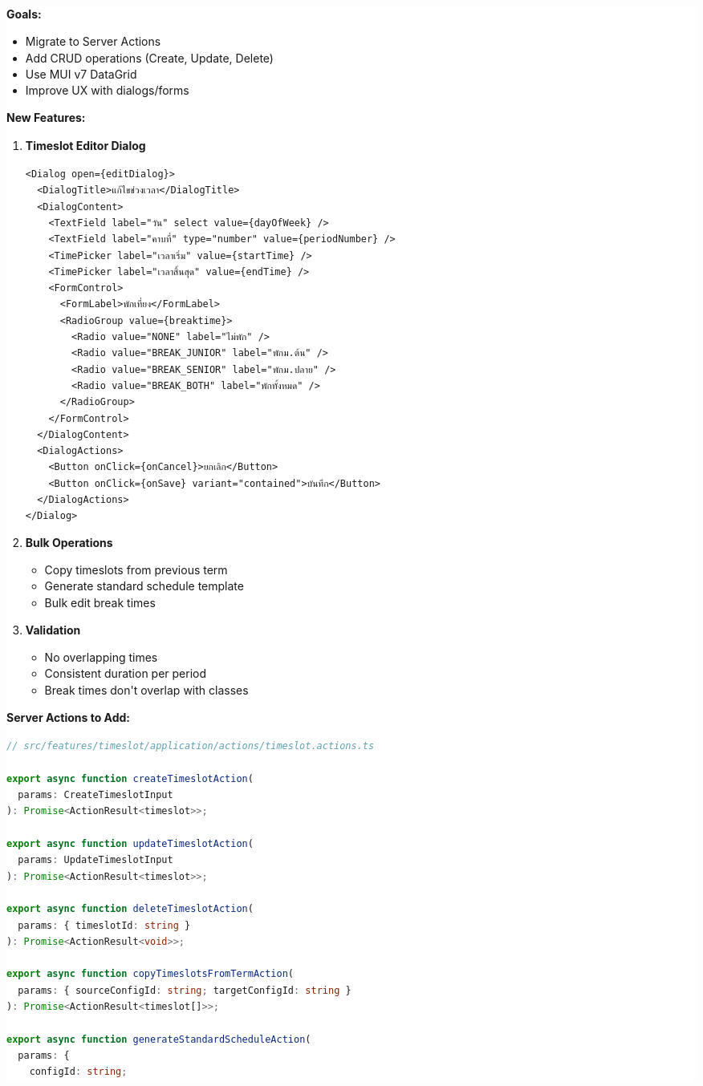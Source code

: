 **Goals:**
- Migrate to Server Actions
- Add CRUD operations (Create, Update, Delete)
- Use MUI v7 DataGrid
- Improve UX with dialogs/forms

**New Features:**
1. **Timeslot Editor Dialog**
   ```tsx
   <Dialog open={editDialog}>
     <DialogTitle>แก้ไขช่วงเวลา</DialogTitle>
     <DialogContent>
       <TextField label="วัน" select value={dayOfWeek} />
       <TextField label="คาบที่" type="number" value={periodNumber} />
       <TimePicker label="เวลาเริ่ม" value={startTime} />
       <TimePicker label="เวลาสิ้นสุด" value={endTime} />
       <FormControl>
         <FormLabel>พักเที่ยง</FormLabel>
         <RadioGroup value={breaktime}>
           <Radio value="NONE" label="ไม่พัก" />
           <Radio value="BREAK_JUNIOR" label="พักม.ต้น" />
           <Radio value="BREAK_SENIOR" label="พักม.ปลาย" />
           <Radio value="BREAK_BOTH" label="พักทั้งหมด" />
         </RadioGroup>
       </FormControl>
     </DialogContent>
     <DialogActions>
       <Button onClick={onCancel}>ยกเลิก</Button>
       <Button onClick={onSave} variant="contained">บันทึก</Button>
     </DialogActions>
   </Dialog>
   ```

2. **Bulk Operations**
   - Copy timeslots from previous term
   - Generate standard schedule template
   - Bulk edit break times

3. **Validation**
   - No overlapping times
   - Consistent duration per period
   - Break times don't overlap with classes

**Server Actions to Add:**
```typescript
// src/features/timeslot/application/actions/timeslot.actions.ts

export async function createTimeslotAction(
  params: CreateTimeslotInput
): Promise<ActionResult<timeslot>>;

export async function updateTimeslotAction(
  params: UpdateTimeslotInput
): Promise<ActionResult<timeslot>>;

export async function deleteTimeslotAction(
  params: { timeslotId: string }
): Promise<ActionResult<void>>;

export async function copyTimeslotsFromTermAction(
  params: { sourceConfigId: string; targetConfigId: string }
): Promise<ActionResult<timeslot[]>>;

export async function generateStandardScheduleAction(
  params: {
    configId: string;
```